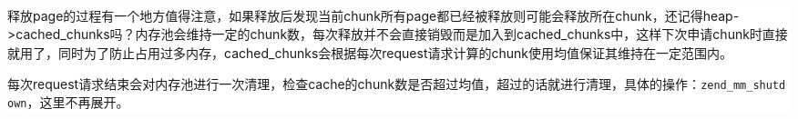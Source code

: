 释放page的过程有一个地方值得注意，如果释放后发现当前chunk所有page都已经被释放则可能会释放所在chunk，还记得heap->cached_chunks吗？内存池会维持一定的chunk数，每次释放并不会直接销毁而是加入到cached_chunks中，这样下次申请chunk时直接就用了，同时为了防止占用过多内存，cached_chunks会根据每次request请求计算的chunk使用均值保证其维持在一定范围内。

每次request请求结束会对内存池进行一次清理，检查cache的chunk数是否超过均值，超过的话就进行清理，具体的操作：`zend_mm_shutdown`，这里不再展开。



